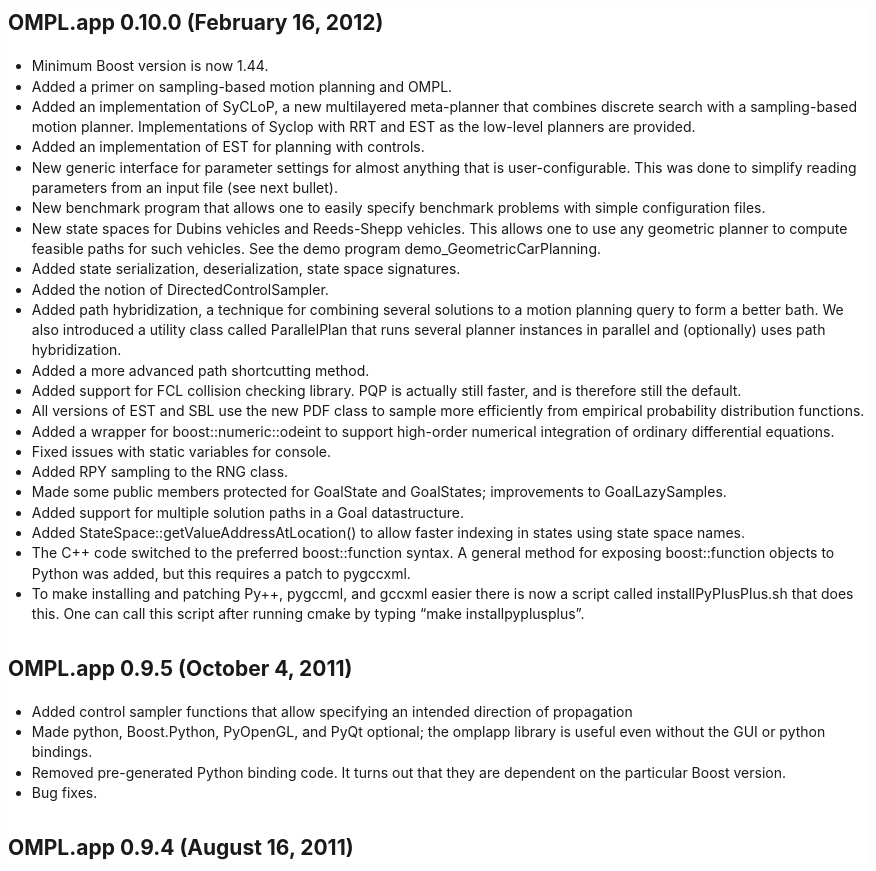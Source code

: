 ## OMPL.app 0.10.0 (February 16, 2012)

- Minimum Boost version is now 1.44.
- Added a primer on sampling-based motion planning and OMPL.
- Added an implementation of SyCLoP, a new multilayered meta-planner that combines discrete search with a sampling-based motion planner. Implementations of Syclop with RRT and EST as the low-level planners are provided.
- Added an implementation of EST for planning with controls.
- New generic interface for parameter settings for almost anything that is user-configurable. This was done to simplify reading parameters from an input file (see next bullet).
- New benchmark program that allows one to easily specify benchmark problems with simple configuration files.
- New state spaces for Dubins vehicles and Reeds-Shepp vehicles. This allows one to use any geometric planner to compute feasible paths for such vehicles. See the demo program demo_GeometricCarPlanning.
- Added state serialization, deserialization, state space signatures.
- Added the notion of DirectedControlSampler.
- Added path hybridization, a technique for combining several solutions to a motion planning query to form a better bath. We also introduced a utility class called ParallelPlan that runs several planner instances in parallel and (optionally) uses path hybridization.
- Added a more advanced path shortcutting method.
- Added support for FCL collision checking library. PQP is actually still faster, and is therefore still the default.
- All versions of EST and SBL use the new PDF class to sample more efficiently from empirical probability distribution functions.
- Added a wrapper for boost::numeric::odeint to support high-order numerical integration of ordinary differential equations.
- Fixed issues with static variables for console.
- Added RPY sampling to the RNG class.
- Made some public members protected for GoalState and GoalStates; improvements to GoalLazySamples.
- Added support for multiple solution paths in a Goal datastructure.
- Added StateSpace::getValueAddressAtLocation() to allow faster indexing in states using state space names.
- The C++ code switched to the preferred boost::function syntax. A general method for exposing boost::function objects to Python was added, but this requires a patch to pygccxml.
- To make installing and patching Py++, pygccml, and gccxml easier there is now a script called installPyPlusPlus.sh that does this. One can call this script after running cmake by typing “make installpyplusplus”.

## OMPL.app 0.9.5 (October 4, 2011)

- Added control sampler functions that allow specifying an intended direction of propagation
- Made python, Boost.Python, PyOpenGL, and PyQt optional; the omplapp library is useful even without the GUI or python bindings.
- Removed pre-generated Python binding code. It turns out that they are dependent on the particular Boost version.
- Bug fixes.

## OMPL.app 0.9.4 (August 16, 2011)
